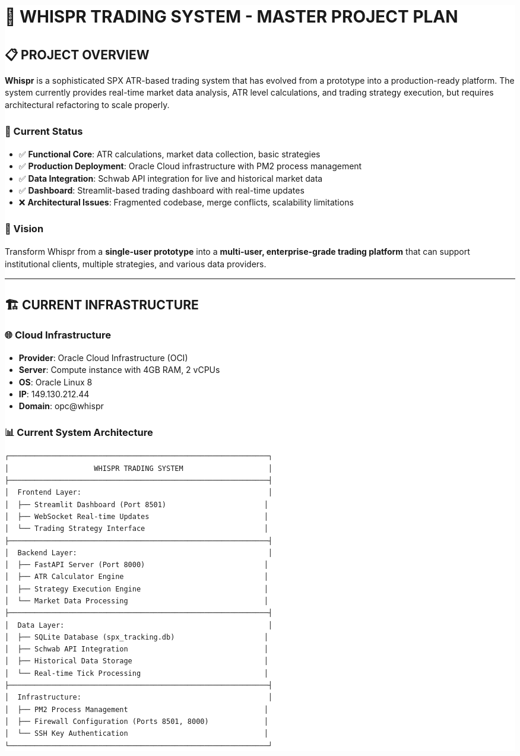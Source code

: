 # 🚀 WHISPR TRADING SYSTEM - MASTER PROJECT PLAN

## 📋 **PROJECT OVERVIEW**

**Whispr** is a sophisticated SPX ATR-based trading system that has evolved from a prototype into a production-ready platform. The system currently provides real-time market data analysis, ATR level calculations, and trading strategy execution, but requires architectural refactoring to scale properly.

### **🎯 Current Status**
- ✅ **Functional Core**: ATR calculations, market data collection, basic strategies
- ✅ **Production Deployment**: Oracle Cloud infrastructure with PM2 process management
- ✅ **Data Integration**: Schwab API integration for live and historical market data
- ✅ **Dashboard**: Streamlit-based trading dashboard with real-time updates
- ❌ **Architectural Issues**: Fragmented codebase, merge conflicts, scalability limitations

### **🚀 Vision**
Transform Whispr from a **single-user prototype** into a **multi-user, enterprise-grade trading platform** that can support institutional clients, multiple strategies, and various data providers.

---

## 🏗️ **CURRENT INFRASTRUCTURE**

### **🌐 Cloud Infrastructure**
- **Provider**: Oracle Cloud Infrastructure (OCI)
- **Server**: Compute instance with 4GB RAM, 2 vCPUs
- **OS**: Oracle Linux 8
- **IP**: 149.130.212.44
- **Domain**: opc@whispr

### **📊 Current System Architecture**
```
┌─────────────────────────────────────────────────────────────┐
│                    WHISPR TRADING SYSTEM                    │
├─────────────────────────────────────────────────────────────┤
│  Frontend Layer:                                            │
│  ├── Streamlit Dashboard (Port 8501)                       │
│  ├── WebSocket Real-time Updates                           │
│  └── Trading Strategy Interface                            │
├─────────────────────────────────────────────────────────────┤
│  Backend Layer:                                             │
│  ├── FastAPI Server (Port 8000)                            │
│  ├── ATR Calculator Engine                                 │
│  ├── Strategy Execution Engine                             │
│  └── Market Data Processing                                │
├─────────────────────────────────────────────────────────────┤
│  Data Layer:                                                │
│  ├── SQLite Database (spx_tracking.db)                     │
│  ├── Schwab API Integration                                │
│  ├── Historical Data Storage                               │
│  └── Real-time Tick Processing                             │
├─────────────────────────────────────────────────────────────┤
│  Infrastructure:                                            │
│  ├── PM2 Process Management                                │
│  ├── Firewall Configuration (Ports 8501, 8000)             │
│  └── SSH Key Authentication                                │
└─────────────────────────────────────────────────────────────┘
```

